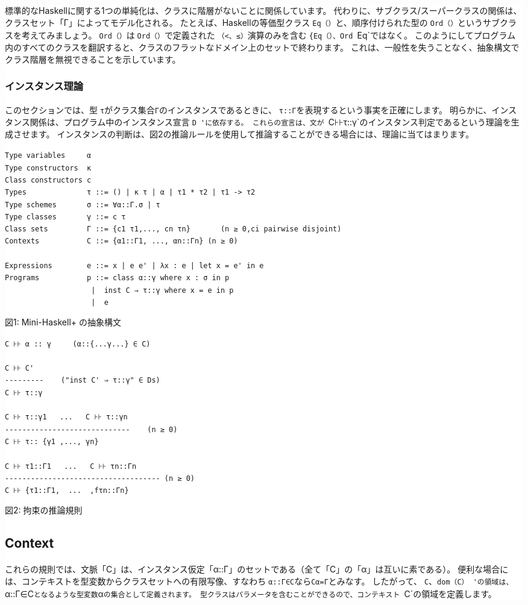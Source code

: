 標準的なHaskellに関する1つの単純化は、クラスに階層がないことに関係しています。
代わりに、サブクラス/スーパークラスの関係は、クラスセット「Γ」によってモデル化される。
たとえば、Haskellの等価型クラス `Eq（）`と、順序付けられた型の `Ord（）`というサブクラスを考えてみましょう。
`Ord（）`は `Ord（）`で定義された `（<、≤）`演算のみを含む `{Eq（）、Ord `Eq`ではなく。
このようにしてプログラム内のすべてのクラスを翻訳すると、クラスのフラットなドメイン上のセットで終わります。
これは、一般性を失うことなく、抽象構文でクラス階層を無視できることを示しています。

### インスタンス理論

このセクションでは、型 `τ`がクラス集合`Γ`のインスタンスであるときに、 `τ::Γ`を表現するという事実を正確にします。
明らかに、インスタンス関係は、プログラム中のインスタンス宣言 `D 'に依存する。
これらの宣言は、文が `C⊦⊦τ::γ`のインスタンス判定であるという理論を生成させます。
インスタンスの判断は、図2の推論ルールを使用して推論することができる場合には、理論に当てはまります。



    Type variables     α
    Type constructors  κ
    Class constructors c
    Types              τ ::= () | κ τ | α | τ1 * τ2 | τ1 -> τ2
    Type schemes       σ ::= ∀α::Γ.σ | τ
    Type classes       γ ::= c τ
    Class sets         Γ ::= {c1 τ1,..., cn τn}       (n ≥ 0,ci pairwise disjoint)
    Contexts           C ::= {α1::Γ1, ..., αn::Γn} (n ≥ 0)

    Expressions        e ::= x | e e' | λx : e | let x = e' in e
    Programs           p ::= class α::γ where x : σ in p
                        |  inst C ⇒ τ::γ where x = e in p
                        |  e
    
図1: Mini-Haskell+ の抽象構文

    C ⊦⊦ α :: γ     (α::{...γ...} ∈ C)

    C ⊦⊦ C'
    ---------    ("inst C' ⇒ τ::γ" ∈ Ds)
    C ⊦⊦ τ::γ

    C ⊦⊦ τ::γ1   ...   C ⊦⊦ τ::γn
    -----------------------------    (n ≥ 0)
    C ⊦⊦ τ:: {γ1 ,..., γn}

    C ⊦⊦ τ1::Γ1   ...   C ⊦⊦ τn::Γn
    ------------------------------------ (n ≥ 0)
    C ⊦⊦ {τ1::Γ1,  ...  ,fτn::Γn}

図2: 拘束の推論規則

## Context

これらの規則では、文脈「C」は、インスタンス仮定「α::Γ」のセットである（全て「C」の「α」は互いに素である）。
便利な場合には、コンテキストを型変数からクラスセットへの有限写像、すなわち `α::Γ∈C`なら`Cα=Γ`とみなす。
したがって、 `C`、` dom（C） 'の領域は、 `α::Γ∈C`となるような型変数`α`の集合として定義されます。
型クラスはパラメータを含むことができるので、コンテキスト `C`の領域を定義します。
